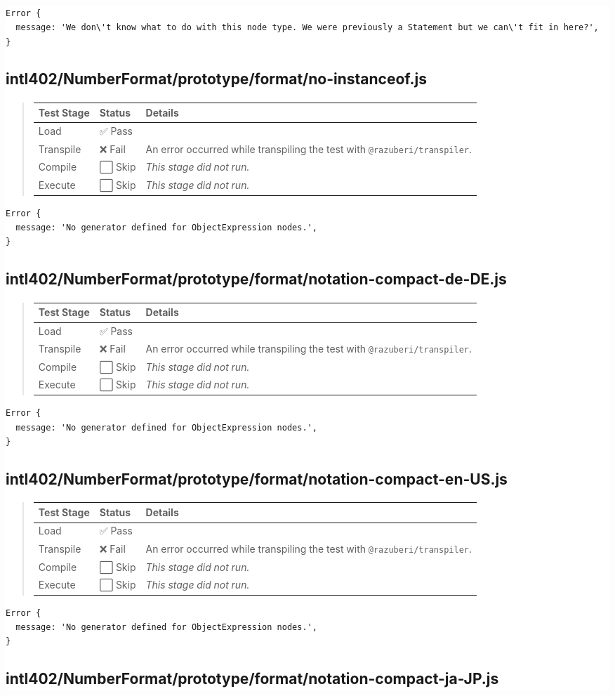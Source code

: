     Error {
      message: 'We don\'t know what to do with this node type. We were previously a Statement but we can\'t fit in here?',
    }

## intl402/NumberFormat/prototype/format/no-instanceof.js

> | Test Stage | Status | Details |
> | :-- | :-- | :-- |
> | Load | ✅ Pass |  |
> | Transpile | ❌ Fail | An error occurred while transpiling the test with `@razuberi/transpiler`. |
> | Compile | ⬜ Skip | *This stage did not run.* |
> | Execute | ⬜ Skip | *This stage did not run.* |

    Error {
      message: 'No generator defined for ObjectExpression nodes.',
    }

## intl402/NumberFormat/prototype/format/notation-compact-de-DE.js

> | Test Stage | Status | Details |
> | :-- | :-- | :-- |
> | Load | ✅ Pass |  |
> | Transpile | ❌ Fail | An error occurred while transpiling the test with `@razuberi/transpiler`. |
> | Compile | ⬜ Skip | *This stage did not run.* |
> | Execute | ⬜ Skip | *This stage did not run.* |

    Error {
      message: 'No generator defined for ObjectExpression nodes.',
    }

## intl402/NumberFormat/prototype/format/notation-compact-en-US.js

> | Test Stage | Status | Details |
> | :-- | :-- | :-- |
> | Load | ✅ Pass |  |
> | Transpile | ❌ Fail | An error occurred while transpiling the test with `@razuberi/transpiler`. |
> | Compile | ⬜ Skip | *This stage did not run.* |
> | Execute | ⬜ Skip | *This stage did not run.* |

    Error {
      message: 'No generator defined for ObjectExpression nodes.',
    }

## intl402/NumberFormat/prototype/format/notation-compact-ja-JP.js
